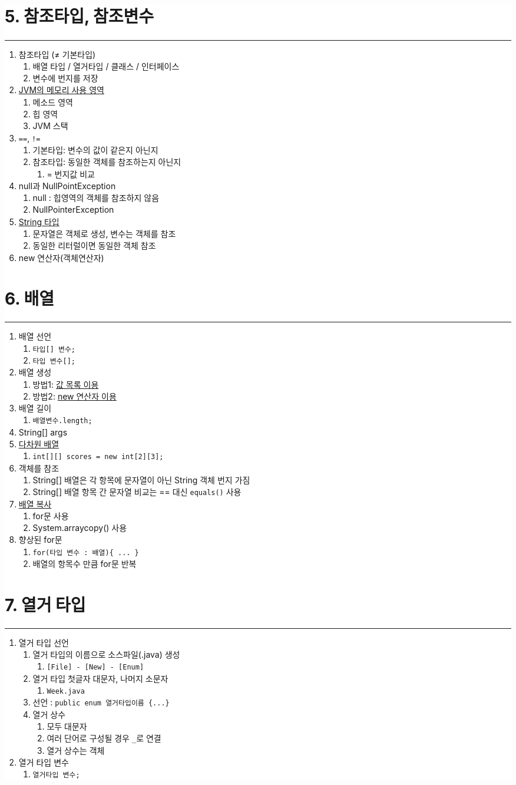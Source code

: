 # 5. 참조타입, 참조변수
---
1. 참조타입 (≠ 기본타입)
	1. 배열 타입 / 열거타입 / 클래스 / 인터페이스
	2. 변수에 번지를 저장
2. [JVM의 메모리 사용 영역](https://m1nkyu.github.io/JVM%EC%9D%98-%EB%A9%94%EB%AA%A8%EB%A6%AC-%EC%82%AC%EC%9A%A9-%EC%98%81%EC%97%AD/)
	1. 메소드 영역
	2. 힙 영역
	3. JVM 스택
3. `==`, `!=` 
	1. 기본타입: 변수의 값이 같은지 아닌지
	2. 참조타입: 동일한 객체를 참조하는지 아닌지
		1. = 번지값 비교
4. null과 NullPointException
	1. null : 힙영역의 객체를 참조하지 않음
	2. NullPointerException 
5. [String 타입](https://m1nkyu.github.io/String-%ED%83%80%EC%9E%85/)
	1. 문자열은 객체로 생성, 변수는 객체를 참조
	2. 동일한 리터럴이면 동일한 객체 참조
6. new 연산자(객체연산자)

# 6. 배열
---
1. 배열 선언
	1. `타입[] 변수;`
	2. `타입 변수[];`
2. 배열 생성
	1. 방법1: [값 목록 이용](https://m1nkyu.github.io/%EA%B0%92-%EB%AA%A9%EB%A1%9D-%EC%9D%B4%EC%9A%A9/)
	2. 방법2: [new 연산자 이용](https://m1nkyu.github.io/new-%EC%97%B0%EC%82%B0%EC%9E%90-%EC%9D%B4%EC%9A%A9/)
3. 배열 길이
	1. `배열변수.length;`
4. String[] args
5. [다차원 배열](https://m1nkyu.github.io/%EB%8B%A4%EC%B0%A8%EC%9B%90-%EB%B0%B0%EC%97%B4/)
	1. `int[][] scores = new int[2][3];`
6. 객체를 참조
	1. String[] 배열은 각 항목에 문자열이 아닌 String 객체 번지 가짐
	2. String[] 배열 항목 간 문자열 비교는 == 대신 `equals()` 사용
7. [배열 복사](https://m1nkyu.github.io/%EB%B0%B0%EC%97%B4-%EB%B3%B5%EC%82%AC/)
	1. for문 사용
	2. System.arraycopy() 사용
8. 향상된 for문
	1. `for(타입 변수 : 배열){ ... }`
	2. 배열의 항목수 만큼 for문 반복

# 7. 열거 타입
---
1. 열거 타입 선언
	1. 열거 타입의 이름으로 소스파일(.java) 생성
		1. `[File] - [New] - [Enum]`
	2. 열거 타입 첫글자 대문자, 나머지 소문자
		1. `Week.java`
	3. 선언 : `public enum 열거타입이름 {...}`
	4. 열거 상수
		1. 모두 대문자
		2. 여러 단어로 구성될 경우 `_`로 연결
		3. 열거 상수는 객체
2. 열거 타입 변수
	1. `열거타입 변수;`